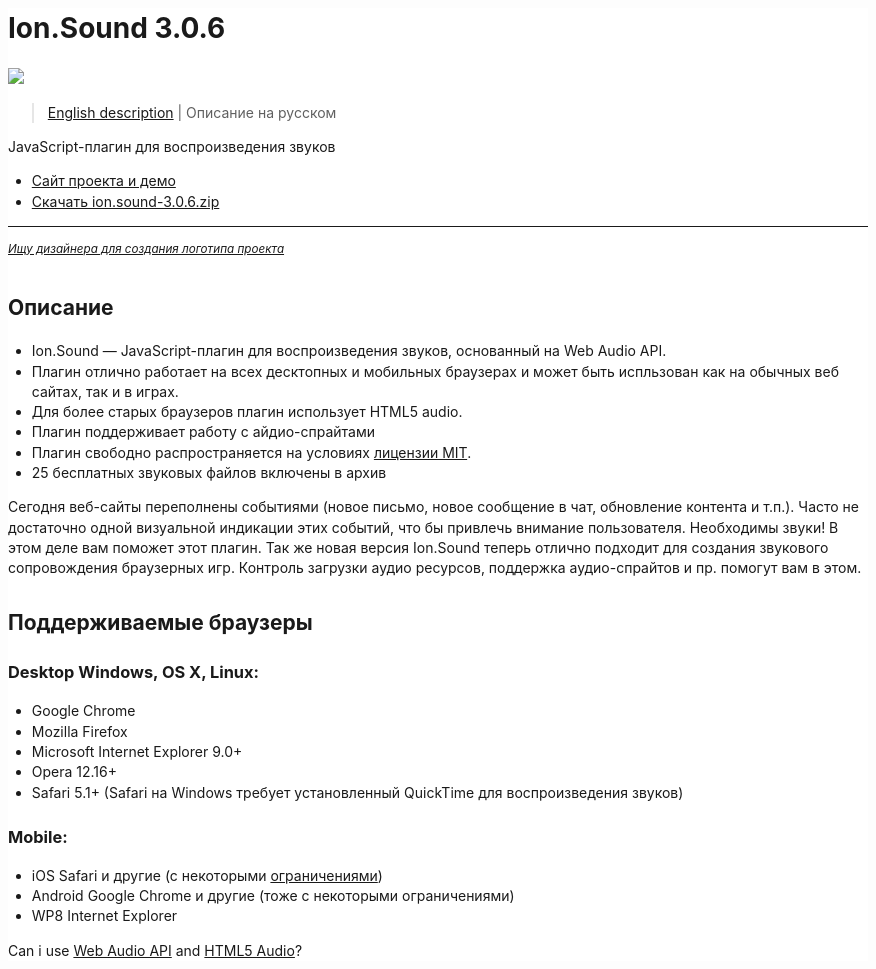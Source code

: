 # Ion.Sound 3.0.6

[![](https://pledgie.com/campaigns/25694.png?skin_name=chrome)](https://pledgie.com/campaigns/25694)

> <a href="readme.md">English description</a> | Описание на русском

JavaScript-плагин для воспроизведения звуков
* <a href="http://ionden.com/a/plugins/ion.sound/index.html">Сайт проекта и демо</a>
* <a href="http://ionden.com/a/plugins/ion.sound/ion.sound-3.0.6.zip">Скачать ion.sound-3.0.6.zip</a>

***
*<sup><a href="https://github.com/IonDen/ion.rangeSlider/blob/master/designer.md">Ищу дизайнера для создания логотипа проекта</a></sup>*

## Описание
* Ion.Sound — JavaScript-плагин для воспроизведения звуков, основанный на Web Audio API.
* Плагин отлично работает на всех десктопных и мобильных браузерах и может быть испльзован как на обычных веб сайтах, так и в играх.
* Для более старых браузеров плагин использует HTML5 audio.
* Плагин поддерживает работу с айдио-спрайтами
* Плагин свободно распространяется на условиях <a href="http://ionden.com/a/plugins/licence.html" target="_blank">лицензии MIT</a>.
* 25 бесплатных звуковых файлов включены в архив

Сегодня веб-сайты переполнены событиями (новое письмо, новое сообщение в чат, обновление контента и т.п.). Часто не достаточно одной визуальной индикации этих событий, что бы привлечь внимание пользователя. Необходимы звуки! В этом деле вам поможет этот плагин.
Так же новая версия Ion.Sound теперь отлично подходит для создания звукового сопровождения браузерных игр. Контроль загрузки аудио ресурсов, поддержка аудио-спрайтов и пр. помогут вам в этом.


## Поддерживаемые браузеры
### Desktop Windows, OS X, Linux:

* Google Chrome
* Mozilla Firefox
* Microsoft Internet Explorer 9.0+
* Opera 12.16+
* Safari 5.1+ (Safari на Windows требует установленный QuickTime для воспроизведения звуков)

### Mobile:

* iOS Safari и другие (с некоторыми <a href="https://developer.apple.com/library/safari/documentation/audiovideo/conceptual/using_html5_audio_video/device-specificconsiderations/device-specificconsiderations.html" target="_blank">ограничениями</a>)
* Android Google Chrome и другие (тоже с некоторыми ограничениями)
* WP8 Internet Explorer

Can i use <a href="http://caniuse.com/#feat=audio-api" target="_blank">Web Audio API</a> and <a href="http://caniuse.com/audio" target="_blank">HTML5 Audio</a>?
